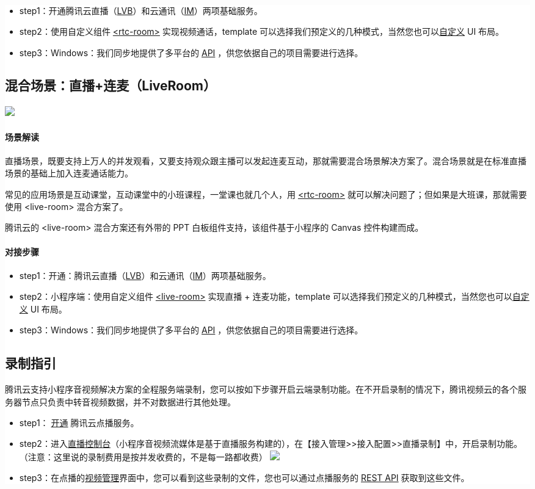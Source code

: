 - step1：开通腾讯云直播（[LVB](https://console.cloud.tencent.com/live)）和云通讯（[IM](https://console.cloud.tencent.com/avc)）两项基础服务。

- step2：使用自定义组件 [&lt;rtc-room&gt;](https://cloud.tencent.com/document/product/454/15364) 实现视频通话，template 可以选择我们预定义的几种模式，当然您也可以[自定义](https://cloud.tencent.com/document/product/454/15364#CustomUI) UI 布局。

- step3：Windows：我们同步地提供了多平台的 [API](https://cloud.tencent.com/document/product/454/15364#PLATFORM) ，供您依据自己的项目需要进行选择。


<h2 id="LiveRoom">混合场景：直播+连麦（LiveRoom）</h2>

![](https://main.qcloudimg.com/raw/3ae5c28b5095fe0b37d45d06ea3f87ca.png)

#### 场景解读
直播场景，既要支持上万人的并发观看，又要支持观众跟主播可以发起连麦互动，那就需要混合场景解决方案了。混合场景就是在标准直播场景的基础上加入连麦通话能力。

常见的应用场景是互动课堂，互动课堂中的小班课程，一堂课也就几个人，用  [&lt;rtc-room&gt;](https://cloud.tencent.com/document/product/454/12723)  就可以解决问题了；但如果是大班课，那就需要使用 &lt;live-room&gt; 混合方案了。

腾讯云的 &lt;live-room&gt; 混合方案还有外带的 PPT 白板组件支持，该组件基于小程序的 Canvas 控件构建而成。

#### 对接步骤

- step1：开通：腾讯云直播（[LVB](https://console.cloud.tencent.com/live)）和云通讯（[IM](https://console.cloud.tencent.com/avc)）两项基础服务。

- step2：小程序端：使用自定义组件 [&lt;live-room&gt;](https://cloud.tencent.com/document/product/454/15368) 实现直播 + 连麦功能，template 可以选择我们预定义的几种模式，当然您也可以[自定义](https://cloud.tencent.com/document/product/454/15368#CustomUI) UI 布局。

- step3：Windows：我们同步地提供了多平台的 [API](https://cloud.tencent.com/document/product/454/15368#PLATFORM) ，供您依据自己的项目需要进行选择。

## 录制指引
腾讯云支持小程序音视频解决方案的全程服务端录制，您可以按如下步骤开启云端录制功能。在不开启录制的情况下，腾讯视频云的各个服务器节点只负责中转音视频数据，并不对数据进行其他处理。

- step1： [开通](https://console.cloud.tencent.com/video) 腾讯云点播服务。

- step2：进入[直播控制台](https://console.cloud.tencent.com/live)（小程序音视频流媒体是基于直播服务构建的），在【接入管理>>接入配置>>直播录制】中，开启录制功能。（注意：这里说的录制费用是按并发收费的，不是每一路都收费）
![](https://main.qcloudimg.com/raw/6dfeba07c25151be7025dab0245398ff.jpg)

- step3：在点播的[视频管理](https://console.cloud.tencent.com/video/videolist)界面中，您可以看到这些录制的文件，您也可以通过点播服务的 [REST API](https://cloud.tencent.com/document/product/266/10688) 获取到这些文件。


